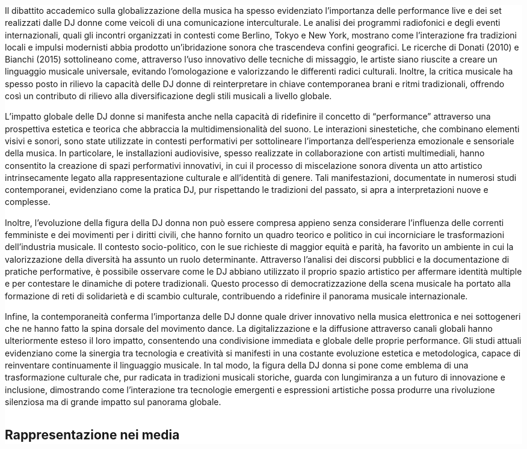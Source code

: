 Il dibattito accademico sulla globalizzazione della musica ha spesso evidenziato l’importanza delle
performance live e dei set realizzati dalle DJ donne come veicoli di una comunicazione
interculturale. Le analisi dei programmi radiofonici e degli eventi internazionali, quali gli
incontri organizzati in contesti come Berlino, Tokyo e New York, mostrano come l’interazione fra
tradizioni locali e impulsi modernisti abbia prodotto un’ibridazione sonora che trascendeva confini
geografici. Le ricerche di Donati (2010) e Bianchi (2015) sottolineano come, attraverso l’uso
innovativo delle tecniche di missaggio, le artiste siano riuscite a creare un linguaggio musicale
universale, evitando l’omologazione e valorizzando le differenti radici culturali. Inoltre, la
critica musicale ha spesso posto in rilievo la capacità delle DJ donne di reinterpretare in chiave
contemporanea brani e ritmi tradizionali, offrendo così un contributo di rilievo alla
diversificazione degli stili musicali a livello globale.

L’impatto globale delle DJ donne si manifesta anche nella capacità di ridefinire il concetto di
“performance” attraverso una prospettiva estetica e teorica che abbraccia la multidimensionalità del
suono. Le interazioni sinestetiche, che combinano elementi visivi e sonori, sono state utilizzate in
contesti performativi per sottolineare l’importanza dell’esperienza emozionale e sensoriale della
musica. In particolare, le installazioni audiovisive, spesso realizzate in collaborazione con
artisti multimediali, hanno consentito la creazione di spazi performativi innovativi, in cui il
processo di miscelazione sonora diventa un atto artistico intrinsecamente legato alla
rappresentazione culturale e all’identità di genere. Tali manifestazioni, documentate in numerosi
studi contemporanei, evidenziano come la pratica DJ, pur rispettando le tradizioni del passato, si
apra a interpretazioni nuove e complesse.

Inoltre, l’evoluzione della figura della DJ donna non può essere compresa appieno senza considerare
l’influenza delle correnti femministe e dei movimenti per i diritti civili, che hanno fornito un
quadro teorico e politico in cui incorniciare le trasformazioni dell’industria musicale. Il contesto
socio-politico, con le sue richieste di maggior equità e parità, ha favorito un ambiente in cui la
valorizzazione della diversità ha assunto un ruolo determinante. Attraverso l’analisi dei discorsi
pubblici e la documentazione di pratiche performative, è possibile osservare come le DJ abbiano
utilizzato il proprio spazio artistico per affermare identità multiple e per contestare le dinamiche
di potere tradizionali. Questo processo di democratizzazione della scena musicale ha portato alla
formazione di reti di solidarietà e di scambio culturale, contribuendo a ridefinire il panorama
musicale internazionale.

Infine, la contemporaneità conferma l’importanza delle DJ donne quale driver innovativo nella musica
elettronica e nei sottogeneri che ne hanno fatto la spina dorsale del movimento dance. La
digitalizzazione e la diffusione attraverso canali globali hanno ulteriormente esteso il loro
impatto, consentendo una condivisione immediata e globale delle proprie performance. Gli studi
attuali evidenziano come la sinergia tra tecnologia e creatività si manifesti in una costante
evoluzione estetica e metodologica, capace di reinventare continuamente il linguaggio musicale. In
tal modo, la figura della DJ donna si pone come emblema di una trasformazione culturale che, pur
radicata in tradizioni musicali storiche, guarda con lungimiranza a un futuro di innovazione e
inclusione, dimostrando come l’interazione tra tecnologie emergenti e espressioni artistiche possa
produrre una rivoluzione silenziosa ma di grande impatto sul panorama globale.

## Rappresentazione nei media
